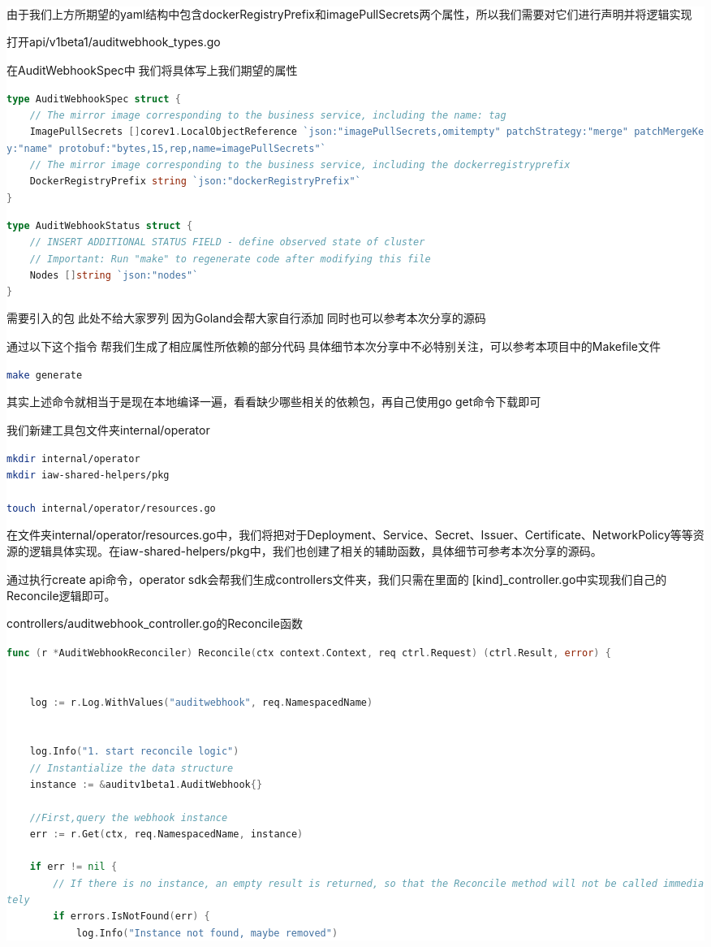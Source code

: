 由于我们上方所期望的yaml结构中包含dockerRegistryPrefix和imagePullSecrets两个属性，所以我们需要对它们进行声明并将逻辑实现

打开api/v1beta1/auditwebhook_types.go

在AuditWebhookSpec中 我们将具体写上我们期望的属性

```go
type AuditWebhookSpec struct {
	// The mirror image corresponding to the business service, including the name: tag
	ImagePullSecrets []corev1.LocalObjectReference `json:"imagePullSecrets,omitempty" patchStrategy:"merge" patchMergeKey:"name" protobuf:"bytes,15,rep,name=imagePullSecrets"`
	// The mirror image corresponding to the business service, including the dockerregistryprefix
	DockerRegistryPrefix string `json:"dockerRegistryPrefix"`
}
```

```go
type AuditWebhookStatus struct {
	// INSERT ADDITIONAL STATUS FIELD - define observed state of cluster
	// Important: Run "make" to regenerate code after modifying this file
	Nodes []string `json:"nodes"`
}
```

需要引入的包 此处不给大家罗列 因为Goland会帮大家自行添加 同时也可以参考本次分享的源码

通过以下这个指令 帮我们生成了相应属性所依赖的部分代码 具体细节本次分享中不必特别关注，可以参考本项目中的Makefile文件

```bash
make generate
```

其实上述命令就相当于是现在本地编译一遍，看看缺少哪些相关的依赖包，再自己使用go get命令下载即可

我们新建工具包文件夹internal/operator

```bash
mkdir internal/operator
mkdir iaw-shared-helpers/pkg

touch internal/operator/resources.go
```

在文件夹internal/operator/resources.go中，我们将把对于Deployment、Service、Secret、Issuer、Certificate、NetworkPolicy等等资源的逻辑具体实现。在iaw-shared-helpers/pkg中，我们也创建了相关的辅助函数，具体细节可参考本次分享的源码。



通过执行create api命令，operator sdk会帮我们生成controllers文件夹，我们只需在里面的 [kind]_controller.go中实现我们自己的Reconcile逻辑即可。

controllers/auditwebhook_controller.go的Reconcile函数

```go
func (r *AuditWebhookReconciler) Reconcile(ctx context.Context, req ctrl.Request) (ctrl.Result, error) {


	log := r.Log.WithValues("auditwebhook", req.NamespacedName)


	log.Info("1. start reconcile logic")
	// Instantialize the data structure
	instance := &auditv1beta1.AuditWebhook{}

	//First,query the webhook instance
	err := r.Get(ctx, req.NamespacedName, instance)

	if err != nil {
		// If there is no instance, an empty result is returned, so that the Reconcile method will not be called immediately
		if errors.IsNotFound(err) {
			log.Info("Instance not found, maybe removed")
```

[Operator-SDK]: https://sdk.operatorframework.io/